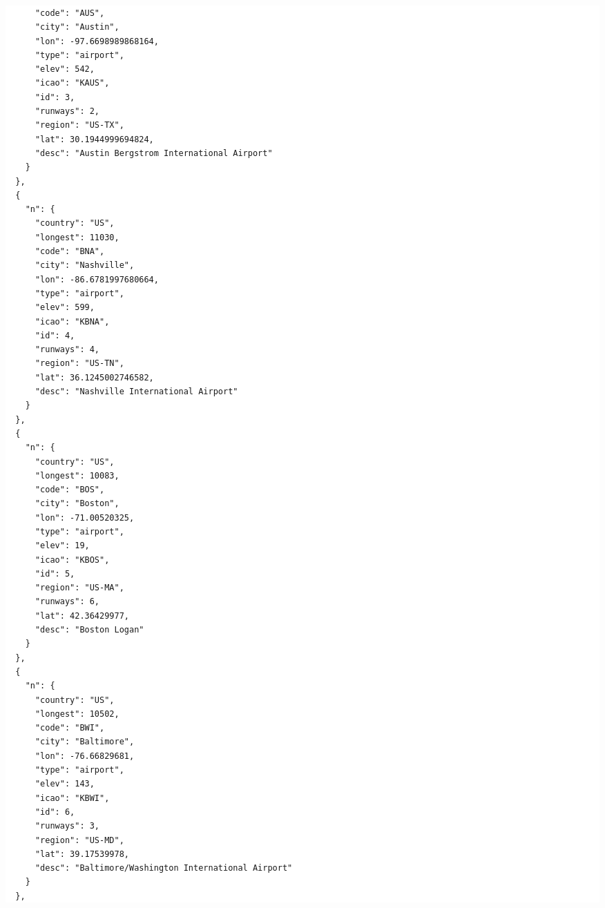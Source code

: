           "code": "AUS",
          "city": "Austin",
          "lon": -97.6698989868164,
          "type": "airport",
          "elev": 542,
          "icao": "KAUS",
          "id": 3,
          "runways": 2,
          "region": "US-TX",
          "lat": 30.1944999694824,
          "desc": "Austin Bergstrom International Airport"
        }
      },
      {
        "n": {
          "country": "US",
          "longest": 11030,
          "code": "BNA",
          "city": "Nashville",
          "lon": -86.6781997680664,
          "type": "airport",
          "elev": 599,
          "icao": "KBNA",
          "id": 4,
          "runways": 4,
          "region": "US-TN",
          "lat": 36.1245002746582,
          "desc": "Nashville International Airport"
        }
      },
      {
        "n": {
          "country": "US",
          "longest": 10083,
          "code": "BOS",
          "city": "Boston",
          "lon": -71.00520325,
          "type": "airport",
          "elev": 19,
          "icao": "KBOS",
          "id": 5,
          "region": "US-MA",
          "runways": 6,
          "lat": 42.36429977,
          "desc": "Boston Logan"
        }
      },
      {
        "n": {
          "country": "US",
          "longest": 10502,
          "code": "BWI",
          "city": "Baltimore",
          "lon": -76.66829681,
          "type": "airport",
          "elev": 143,
          "icao": "KBWI",
          "id": 6,
          "runways": 3,
          "region": "US-MD",
          "lat": 39.17539978,
          "desc": "Baltimore/Washington International Airport"
        }
      },
